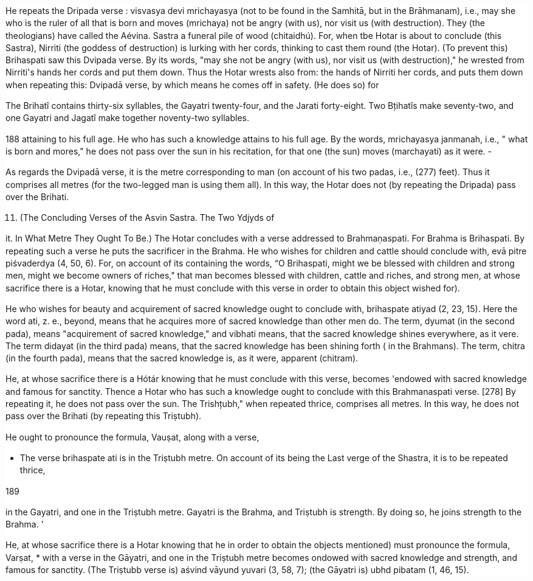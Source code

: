 He repeats the Dripada verse : visvasya devi mrichayasya (not to be found in the Samhitā, but in the Brāhmanam), i.e., may she who is the ruler of all that is born and moves (mrichaya) not be angry (with us), nor visit us (with destruction). They (the theologians) have called the Aévina. Sastra a funeral pile of wood (chitaidhú). For, when tbe Hotar is about to conclude (this Sastra), Nirriti (the goddess of destruction) is lurking with her cords, thinking to cast them round (the Hotar). (To prevent this) Brihaspati saw this Dvipada verse. By its words, "may she not be angry (with us), nor visit us (with destruction)," he wrested from Nirriti's hands her cords and put them down. Thus the Hotar wrests also from: the hands of Nirriti her cords, and puts them down when repeating this: Dvipadā verse, by which means he comes off in safety. (He does so) for 

The Brihatî contains thirty-six syllables, the Gayatri twenty-four, and the Jarati forty-eight. Two Bțihatîs make seventy-two, and one Gayatri and Jagatî make together noventy-two syllables. 

188 attaining to his full age. He who has such a knowledge attains to his full age. By the words, mrichayasya janmanah, i.e., " what is born and mores," he does not pass over the sun in his recitation, for that one (the sun) moves (marchayati) as it were. - 

As regards the Dvipadā verse, it is the metre corresponding to man (on account of his two padas, i.e., (277) feet). Thus it comprises all metres (for the two-legged man is using them all). In this way, the Hotar does not (by repeating the Dripada) pass over the Brihati. 

11. (The Concluding Verses of the Asvin Sastra. The Two Ydjyds of 

it. In What Metre They Ought To Be.) The Hotar concludes with a verse addressed to Brahmaṇaspati. For Brahma is Brihaspati. By repeating such a verse he puts the sacrificer in the Brahma. He who wishes for children and cattle should conclude with, evā pitre piśvaderdya (4, 50, 6). For, on account of its containing the words, “O Brihaspati, might we be blessed with children and strong men, might we become owners of riches," that man becomes blessed with children, cattle and riches, and strong men, at whose sacrifice there is a Hotar, knowing that he must conclude with this verse in order to obtain this object wished for). 

He who wishes for beauty and acquirement of sacred knowledge ought to conclude with, brihaspate atiyad (2, 23, 15). Here the word ati, z. e., beyond, means that he acquires more of sacred knowledge than other men do. The term, dyumat (in the second pada), means "acquirement of sacred knowledge," and vibhati means, that the sacred knowledge shines everywhere, as it vere. The term didayat (in the third pada) means, that the sacred knowledge has been shining forth ( in the Brahmans). The term, chitra (in the fourth pada), means that the sacred knowledge is, as it were, apparent (chitram). 

He, at whose sacrifice there is a Hótár knowing that he must conclude with this verse, becomes 'endowed with sacred knowledge and famous for sanctity. Thence a Hotar who has such a knowledge ought to conclude with this Brahmanaspati verse. [278] By repeating it, he does not pass over the sun. The Trishțubh," when repeated thrice, comprises all metres. In this way, he does not pass over the Brihati (by repeating this Triṣtubh). 

He ought to pronounce the formula, Vauṣat, along with a verse, 

* The verse brihaspate ati is in the Triṣtubh metre. On account of its being the Last verge of the Shastra, it is to be repeated thrice, 

189 

in the Gayatri, and one in the Triṣtubh metre. Gayatri is the Brahma, and Triṣtubh is strength. By doing so, he joins strength to the Brahma. ' 

He, at whose sacrifice there is a Hotar knowing that he in order to obtain the objects mentioned) must pronounce the formula, Varṣat, * with a verse in the Gāyatri, and one in the Triṣtubh metre becomes ondowed with sacred knowledge and strength, and famous for sanctity. (The Triṣtubb verse is) aśvind vāyund yuvari (3, 58, 7); (the Gāyatri is) ubhd pibatam (1, 46, 15). 
